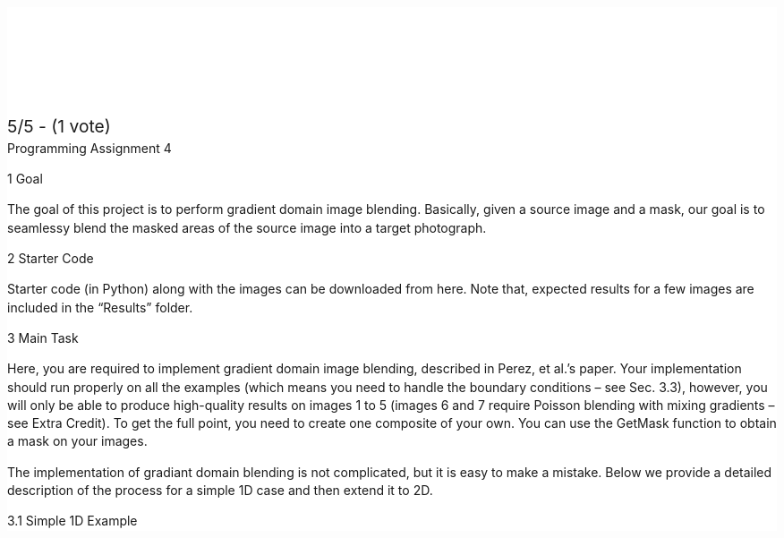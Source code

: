<div class="kksr-stars-active" style="width: 138px;">
            <div class="kksr-star" style="padding-right: 4px">


<div class="kksr-icon" style="width: 24px; height: 24px;"></div>
        </div>
            <div class="kksr-star" style="padding-right: 4px">


<div class="kksr-icon" style="width: 24px; height: 24px;"></div>
        </div>
            <div class="kksr-star" style="padding-right: 4px">


<div class="kksr-icon" style="width: 24px; height: 24px;"></div>
        </div>
            <div class="kksr-star" style="padding-right: 4px">


<div class="kksr-icon" style="width: 24px; height: 24px;"></div>
        </div>
            <div class="kksr-star" style="padding-right: 4px">


<div class="kksr-icon" style="width: 24px; height: 24px;"></div>
        </div>
    </div>
</div>


<div class="kksr-legend" style="font-size: 19.2px;">
            5/5 - (1 vote)    </div>
    </div>
Programming Assignment 4

1 Goal

The goal of this project is to perform gradient domain image blending. Basically, given a source image and a mask, our goal is to seamlessy blend the masked areas of the source image into a target photograph.

2 Starter Code

Starter code (in Python) along with the images can be downloaded from here. Note that, expected results for a few images are included in the “Results” folder.

3 Main Task

Here, you are required to implement gradient domain image blending, described in Perez, et al.’s paper. Your implementation should run properly on all the examples (which means you need to handle the boundary conditions – see Sec. 3.3), however, you will only be able to produce high-quality results on images 1 to 5 (images 6 and 7 require Poisson blending with mixing gradients – see Extra Credit). To get the full point, you need to create one composite of your own. You can use the GetMask function to obtain a mask on your images.

The implementation of gradiant domain blending is not complicated, but it is easy to make a mistake. Below we provide a detailed description of the process for a simple 1D case and then extend it to 2D.

3.1 Simple 1D Example

